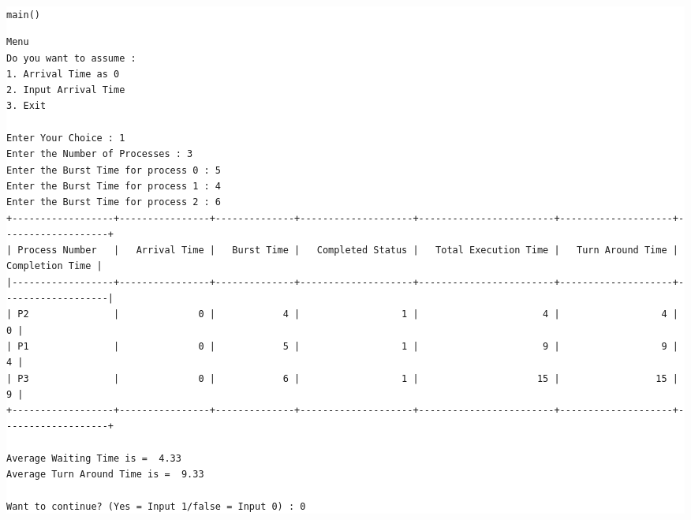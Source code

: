 ```python
main()
```

    
    Menu
    Do you want to assume : 
    1. Arrival Time as 0
    2. Input Arrival Time
    3. Exit
    
    Enter Your Choice : 1
    Enter the Number of Processes : 3
    Enter the Burst Time for process 0 : 5
    Enter the Burst Time for process 1 : 4
    Enter the Burst Time for process 2 : 6
    +------------------+----------------+--------------+--------------------+------------------------+--------------------+-------------------+
    | Process Number   |   Arrival Time |   Burst Time |   Completed Status |   Total Execution Time |   Turn Around Time |   Completion Time |
    |------------------+----------------+--------------+--------------------+------------------------+--------------------+-------------------|
    | P2               |              0 |            4 |                  1 |                      4 |                  4 |                 0 |
    | P1               |              0 |            5 |                  1 |                      9 |                  9 |                 4 |
    | P3               |              0 |            6 |                  1 |                     15 |                 15 |                 9 |
    +------------------+----------------+--------------+--------------------+------------------------+--------------------+-------------------+
    
    Average Waiting Time is =  4.33
    Average Turn Around Time is =  9.33
    
    Want to continue? (Yes = Input 1/false = Input 0) : 0

